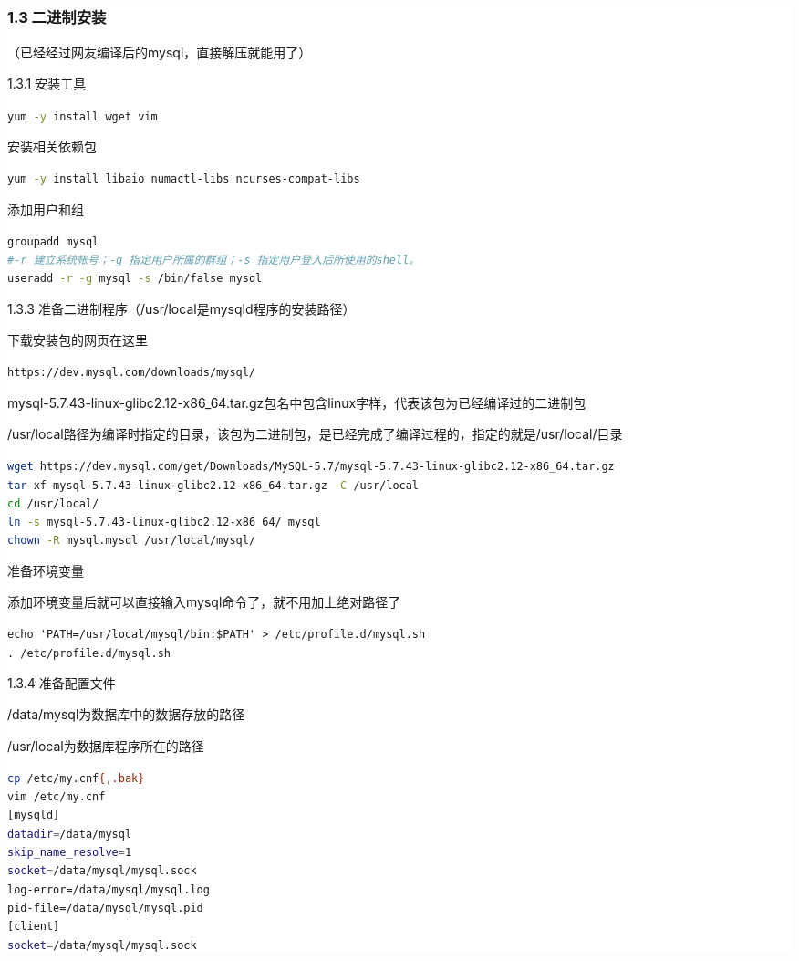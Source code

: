 ### 1.3 二进制安装

（已经经过网友编译后的mysql，直接解压就能用了）

1.3.1 安装工具

```sh
yum -y install wget vim
```

安装相关依赖包

```sh
yum -y install libaio numactl-libs ncurses-compat-libs
```

添加用户和组

```sh
groupadd mysql
#-r 建立系统帐号；-g 指定用户所属的群组；-s 指定用户登入后所使用的shell。
useradd -r -g mysql -s /bin/false mysql
```

1.3.3 准备二进制程序（/usr/local是mysqld程序的安装路径）

下载安装包的网页在这里

```sh
https://dev.mysql.com/downloads/mysql/
```

mysql-5.7.43-linux-glibc2.12-x86_64.tar.gz包名中包含linux字样，代表该包为已经编译过的二进制包

/usr/local路径为编译时指定的目录，该包为二进制包，是已经完成了编译过程的，指定的就是/usr/local/目录

```sh
wget https://dev.mysql.com/get/Downloads/MySQL-5.7/mysql-5.7.43-linux-glibc2.12-x86_64.tar.gz
tar xf mysql-5.7.43-linux-glibc2.12-x86_64.tar.gz -C /usr/local
cd /usr/local/
ln -s mysql-5.7.43-linux-glibc2.12-x86_64/ mysql
chown -R mysql.mysql /usr/local/mysql/
```

准备环境变量

添加环境变量后就可以直接输入mysql命令了，就不用加上绝对路径了

```
echo 'PATH=/usr/local/mysql/bin:$PATH' > /etc/profile.d/mysql.sh
. /etc/profile.d/mysql.sh
```

1.3.4 准备配置文件

/data/mysql为数据库中的数据存放的路径

/usr/local为数据库程序所在的路径

```sh
cp /etc/my.cnf{,.bak}
vim /etc/my.cnf
[mysqld]
datadir=/data/mysql
skip_name_resolve=1
socket=/data/mysql/mysql.sock        
log-error=/data/mysql/mysql.log
pid-file=/data/mysql/mysql.pid
[client]
socket=/data/mysql/mysql.sock
```
